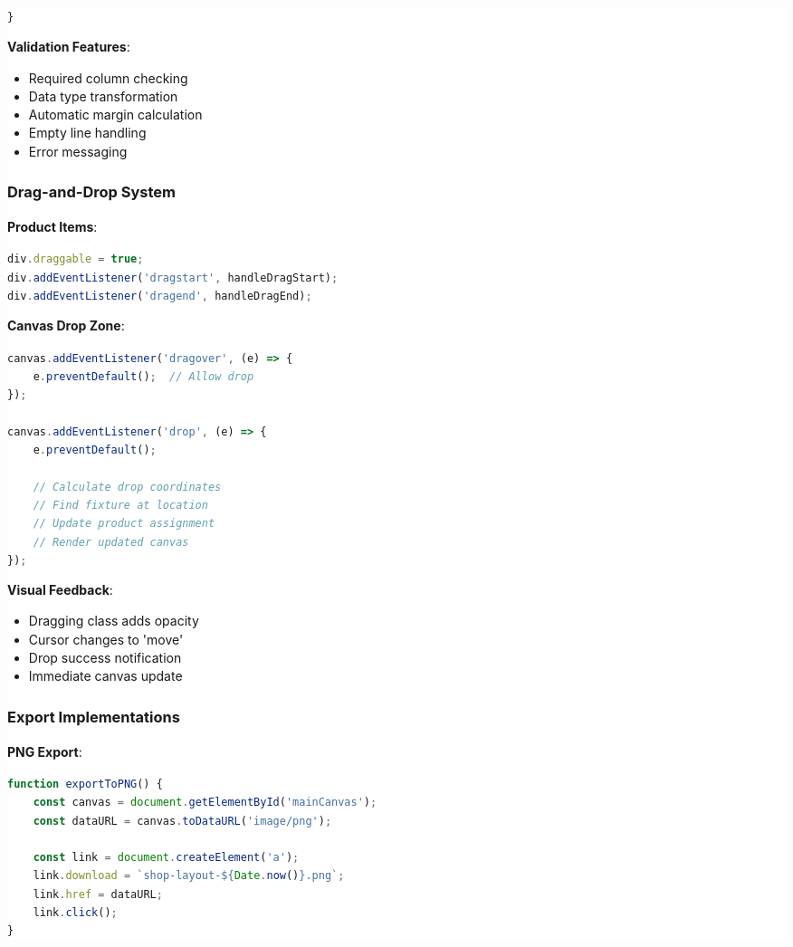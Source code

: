 ```javascript
}
```

**Validation Features**:
- Required column checking
- Data type transformation
- Automatic margin calculation
- Empty line handling
- Error messaging

### Drag-and-Drop System

**Product Items**:
```javascript
div.draggable = true;
div.addEventListener('dragstart', handleDragStart);
div.addEventListener('dragend', handleDragEnd);
```

**Canvas Drop Zone**:
```javascript
canvas.addEventListener('dragover', (e) => {
    e.preventDefault();  // Allow drop
});

canvas.addEventListener('drop', (e) => {
    e.preventDefault();

    // Calculate drop coordinates
    // Find fixture at location
    // Update product assignment
    // Render updated canvas
});
```

**Visual Feedback**:
- Dragging class adds opacity
- Cursor changes to 'move'
- Drop success notification
- Immediate canvas update

### Export Implementations

**PNG Export**:
```javascript
function exportToPNG() {
    const canvas = document.getElementById('mainCanvas');
    const dataURL = canvas.toDataURL('image/png');

    const link = document.createElement('a');
    link.download = `shop-layout-${Date.now()}.png`;
    link.href = dataURL;
    link.click();
}
```
